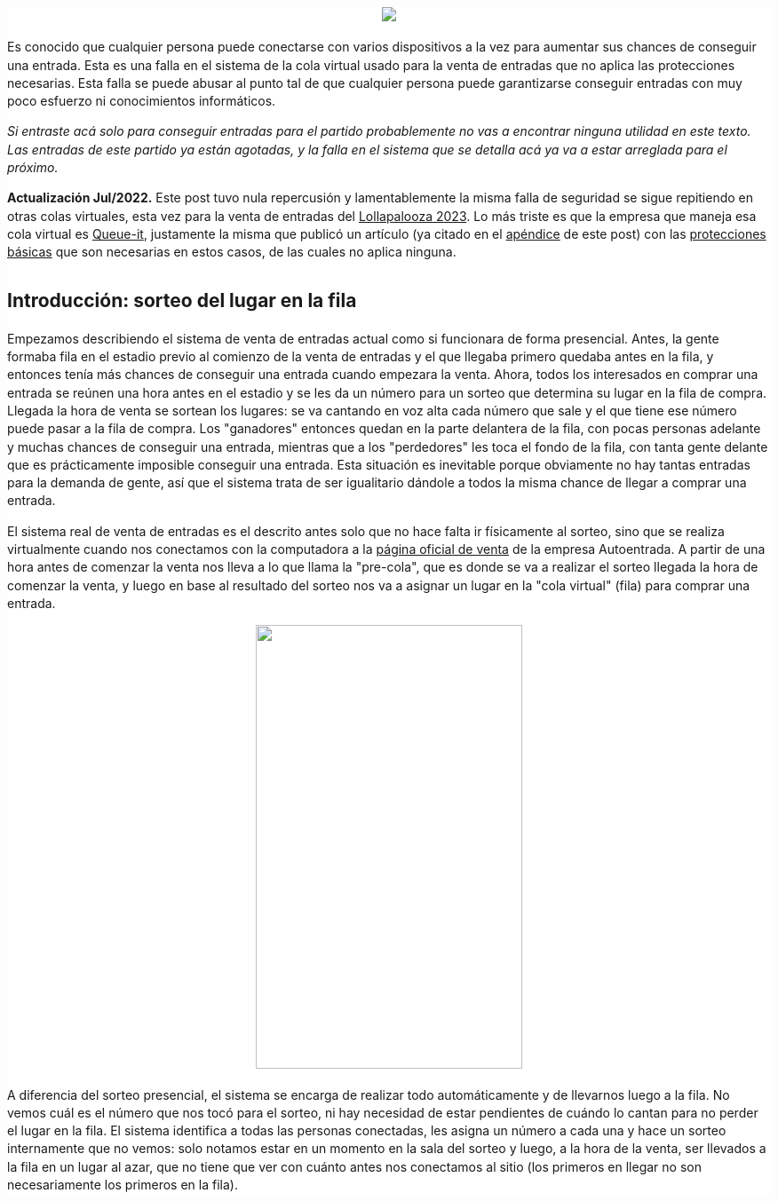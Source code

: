 <p align="center">
  <img src="https://autoentrada-com-uploads.eventbrain.net/images/thumbs/79801ea0f19c5e3beada-Evento--agotado.png?raw=true">
</p>

Es conocido que cualquier persona puede conectarse con varios dispositivos a la vez para aumentar sus chances de conseguir una entrada. Esta es una falla en el sistema de la cola virtual usado para la venta de entradas que no aplica las protecciones necesarias. Esta falla se puede abusar al punto tal de que cualquier persona puede garantizarse conseguir entradas con muy poco esfuerzo ni conocimientos informáticos.

_Si entraste acá solo para conseguir entradas para el partido probablemente no vas a encontrar ninguna utilidad en este texto. Las entradas de este partido ya están agotadas, y la falla en el sistema que se detalla acá ya va a estar arreglada para el próximo._

**Actualización Jul/2022.** Este post tuvo nula repercusión y lamentablemente la misma falla de seguridad se sigue repitiendo en otras colas virtuales, esta vez para la venta de entradas del [Lollapalooza 2023](https://www.allaccess.com.ar/event/lollapalooza-2023). Lo más triste es que la empresa que maneja esa cola virtual es [Queue-it](https://queue-it.com/), justamente la misma que publicó un artículo (ya citado en el [apéndice](#apéndice-detalles-técnicos) de este post) con las [protecciones básicas](https://queue-it.com/developers/bots-abuse-management/) que son necesarias en estos casos, de las cuales no aplica ninguna.

## Introducción: sorteo del lugar en la fila

Empezamos describiendo el sistema de venta de entradas actual como si funcionara de forma presencial. Antes, la gente formaba fila en el estadio previo al comienzo de la venta de entradas y el que llegaba primero quedaba antes en la fila, y entonces tenía más chances de conseguir una entrada cuando empezara la venta. Ahora, todos los interesados en comprar una entrada se reúnen una hora antes en el estadio y se les da un número para un sorteo que determina su lugar en la fila de compra. Llegada la hora de venta se sortean los lugares: se va cantando en voz alta cada número que sale y el que tiene ese número puede pasar a la fila de compra. Los "ganadores" entonces quedan en la parte delantera de la fila, con pocas personas adelante y muchas chances de conseguir una entrada, mientras que a los "perdedores" les toca el fondo de la fila, con tanta gente delante que es prácticamente imposible conseguir una entrada. Esta situación es inevitable porque obviamente no hay tantas entradas para la demanda de gente, así que el sistema trata de ser igualitario dándole a todos la misma chance de llegar a comprar una entrada.

El sistema real de venta de entradas es el descrito antes solo que no hace falta ir físicamente al sorteo, sino que se realiza virtualmente cuando nos conectamos con la computadora a la [página oficial de venta](https://ventas.autoentrada.com/events/argentina-vs-venezuela-eliminatorias-qatar-2022) de la empresa Autoentrada. A partir de una hora antes de comenzar la venta nos lleva a lo que llama la "pre-cola", que es donde se va a realizar el sorteo llegada la hora de comenzar la venta, y luego en base al resultado del sorteo nos va a asignar un lugar en la "cola virtual" (fila) para comprar una entrada.

<p align="center">
  <img src="https://pbs.twimg.com/media/FOI008EWQBIQBQS?format=jpg" width="300" height="500">
</p>

A diferencia del sorteo presencial, el sistema se encarga de realizar todo automáticamente y de llevarnos luego a la fila. No vemos cuál es el número que nos tocó para el sorteo, ni hay necesidad de estar pendientes de cuándo lo cantan para no perder el lugar en la fila. El sistema identifica a todas las personas conectadas, les asigna un número a cada una y hace un sorteo internamente que no vemos: solo notamos estar en un momento en la sala del sorteo y luego, a la hora de la venta, ser llevados a la fila en un lugar al azar, que no tiene que ver con cuánto antes nos conectamos al sitio (los primeros en llegar no son necesariamente los primeros en la fila).
